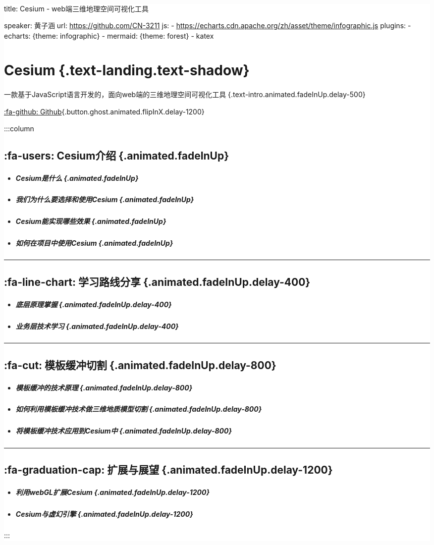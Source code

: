 title: Cesium - web端三维地理空间可视化工具

speaker: 黄子涵
url: https://github.com/CN-3211
js:
    - https://echarts.cdn.apache.org/zh/asset/theme/infographic.js
plugins:
    - echarts: {theme: infographic}
    - mermaid: {theme: forest}
    - katex

<slide class="bg-black-blue aligncenter" image="./public/earth.jpg .dark">

# Cesium {.text-landing.text-shadow}

一款基于JavaScript语言开发的，面向web端的三维地理空间可视化工具 {.text-intro.animated.fadeInUp.delay-500}

[:fa-github: Github](https://github.com/CesiumGS/cesium){.button.ghost.animated.flipInX.delay-1200}

<slide class="bg-gradient-white">

:::column
## **:fa-users: Cesium介绍** {.animated.fadeInUp}


* ##### Cesium是什么 {.animated.fadeInUp}
* ##### 我们为什么要选择和使用Cesium {.animated.fadeInUp}
* ##### Cesium能实现哪些效果 {.animated.fadeInUp}
* ##### 如何在项目中使用Cesium {.animated.fadeInUp}

---
## **:fa-line-chart: 学习路线分享** {.animated.fadeInUp.delay-400}

* ##### 底层原理掌握 {.animated.fadeInUp.delay-400}
* ##### 业务层技术学习 {.animated.fadeInUp.delay-400}

---
## **:fa-cut: 模板缓冲切割** {.animated.fadeInUp.delay-800}

* ##### 模板缓冲的技术原理 {.animated.fadeInUp.delay-800}
* ##### 如何利用模板缓冲技术做三维地质模型切割 {.animated.fadeInUp.delay-800}
* ##### 将模板缓冲技术应用到Cesium中 {.animated.fadeInUp.delay-800}

---
## **:fa-graduation-cap: 扩展与展望** {.animated.fadeInUp.delay-1200}

* ##### 利用webGL扩展Cesium {.animated.fadeInUp.delay-1200}
* ##### Cesium与虚幻引擎 {.animated.fadeInUp.delay-1200}
:::
